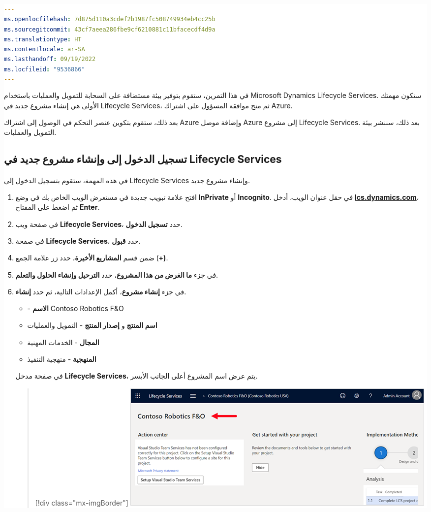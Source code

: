 ```yaml
---
ms.openlocfilehash: 7d875d110a3cdef2b1987fc508749934eb4cc25b
ms.sourcegitcommit: 43cf7aeea286fbe9cf6210881c11bfacecdf4d9a
ms.translationtype: HT
ms.contentlocale: ar-SA
ms.lasthandoff: 09/19/2022
ms.locfileid: "9536866"
---
```

في هذا التمرين، ستقوم بتوفير بيئة مستضافة على السحابة للتمويل والعمليات باستخدام Microsoft Dynamics ‏Lifecycle Services. ستكون مهمتك الأولى هي إنشاء مشروع جديد في Lifecycle Services، ثم منح موافقة المسؤول على اشتراك Azure.

بعد ذلك، ستقوم بتكوين عنصر التحكم في الوصول إلى اشتراك Azure وإضافة موصل Azure إلى مشروع Lifecycle Services. بعد ذلك، سننشر بيئة التمويل والعمليات.

## <a name="sign-in-and-create-a-new-project-in-lifecycle-services"></a>تسجيل الدخول إلى وإنشاء مشروع جديد في Lifecycle Services

في هذه المهمة، ستقوم بتسجيل الدخول إلى Lifecycle Services وإنشاء مشروع جديد.

1. افتح علامة تبويب جديدة في مستعرض الويب الخاص بك في وضع **InPrivate** أو **Incognito**. في حقل عنوان الويب، أدخل [**lcs.dynamics.com**](https://lcs.dynamics.com/?azure-portal=true)، ثم اضغط على المفتاح **Enter**.

1. في صفحة ويب **Lifecycle Services**، حدد **تسجيل الدخول**.

1. في صفحة **Lifecycle Services**، حدد **قبول**.

1. ضمن قسم **المشاريع الأخيرة**، حدد زر علامة الجمع (**+)**.

1. في جزء **ما الغرض من هذا المشروع**، حدد **الترحيل وإنشاء الحلول والتعلم**.

1. في جزء **إنشاء مشروع**، أكمل الإعدادات التالية، ثم حدد **إنشاء**.

    - **الاسم** -‏ Contoso Robotics F&O

    - **اسم المنتج** و **إصدار المنتج** - التمويل والعمليات

    - **المجال** - الخدمات المهنية

    - **المنهجية** - منهجية التنفيذ

    في صفحة مدخل **Lifecycle Services**، يتم عرض اسم المشروع أعلى الجانب الأيسر.

    > [!div class="mx-imgBorder"]
    > [![لقطة شاشة لصفحة مدخل Lifecycle Services تعرض Contoso Robotics F&O أعلى الجانب الأيسر.](../media/contoso-robotics-ss.png)](../media/contoso-robotics-ss.png#lightbox)

